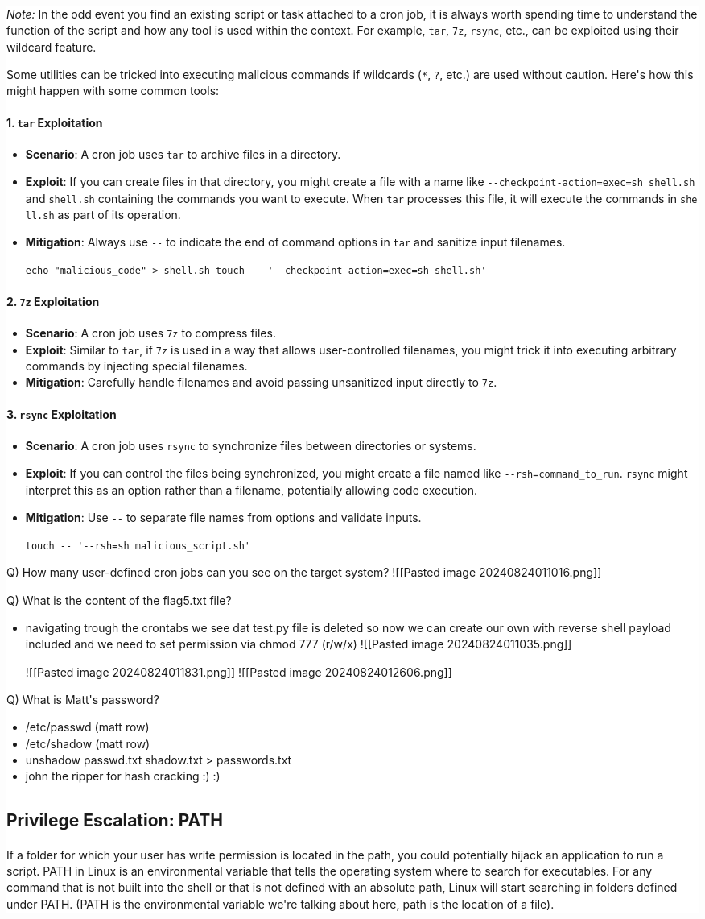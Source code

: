 *Note:*
	In the odd event you find an existing script or task attached to a cron job, it is always worth spending time to understand the function of the script and how any tool is used within the context. For example, `tar`, `7z`, `rsync`, etc., can be exploited using their wildcard feature.

Some utilities can be tricked into executing malicious commands if wildcards (`*`, `?`, etc.) are used without caution. Here's how this might happen with some common tools:
#### 1. **`tar` Exploitation**
- **Scenario**: A cron job uses `tar` to archive files in a directory.
- **Exploit**: If you can create files in that directory, you might create a file with a name like `--checkpoint-action=exec=sh shell.sh` and `shell.sh` containing the commands you want to execute. When `tar` processes this file, it will execute the commands in `shell.sh` as part of its operation.
- **Mitigation**: Always use `--` to indicate the end of command options in `tar` and sanitize input filenames.

	`echo "malicious_code" > shell.sh touch -- '--checkpoint-action=exec=sh shell.sh'`

#### 2. **`7z` Exploitation**
- **Scenario**: A cron job uses `7z` to compress files.
- **Exploit**: Similar to `tar`, if `7z` is used in a way that allows user-controlled filenames, you might trick it into executing arbitrary commands by injecting special filenames.
- **Mitigation**: Carefully handle filenames and avoid passing unsanitized input directly to `7z`.

#### 3. **`rsync` Exploitation**
- **Scenario**: A cron job uses `rsync` to synchronize files between directories or systems.
- **Exploit**: If you can control the files being synchronized, you might create a file named like `--rsh=command_to_run`. `rsync` might interpret this as an option rather than a filename, potentially allowing code execution.
- **Mitigation**: Use `--` to separate file names from options and validate inputs.

	`touch -- '--rsh=sh malicious_script.sh'`


Q) How many user-defined cron jobs can you see on the target system?
	![[Pasted image 20240824011016.png]]
	
Q) What is the content of the flag5.txt file?
- navigating trough the crontabs we see dat test.py file is deleted so now we can create our own with reverse shell payload included and we need to set permission via chmod 777 (r/w/x)
	![[Pasted image 20240824011035.png]]

	![[Pasted image 20240824011831.png]]
	![[Pasted image 20240824012606.png]]

Q) What is Matt's password?
- /etc/passwd (matt row)
- /etc/shadow (matt row)
- unshadow passwd.txt shadow.txt > passwords.txt
- john the ripper for hash cracking :) :)

## **Privilege Escalation: PATH**
If a folder for which your user has write permission is located in the path, you could potentially hijack an application to run a script. PATH in Linux is an environmental variable that tells the operating system where to search for executables. For any command that is not built into the shell or that is not defined with an absolute path, Linux will start searching in folders defined under PATH. (PATH is the environmental variable we're talking about here, path is the location of a file).  
